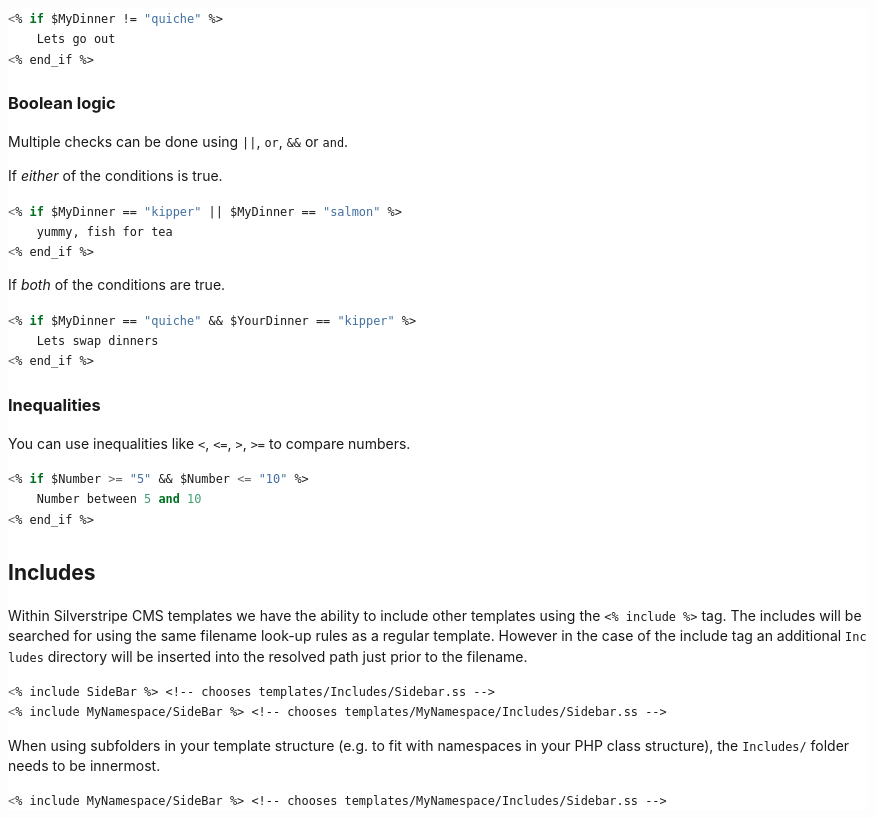 ```ss
<% if $MyDinner != "quiche" %>
    Lets go out
<% end_if %>
```

### Boolean logic

Multiple checks can be done using `||`, `or`, `&&` or `and`.

If *either* of the conditions is true.

```ss
<% if $MyDinner == "kipper" || $MyDinner == "salmon" %>
    yummy, fish for tea
<% end_if %>
```

If *both* of the conditions are true.

```ss
<% if $MyDinner == "quiche" && $YourDinner == "kipper" %>
    Lets swap dinners
<% end_if %>
```

### Inequalities

You can use inequalities like `<`, `<=`, `>`, `>=` to compare numbers.

```ss
<% if $Number >= "5" && $Number <= "10" %>
    Number between 5 and 10
<% end_if %>
```

## Includes

Within Silverstripe CMS templates we have the ability to include other templates using the `<% include %>` tag. The includes
will be searched for using the same filename look-up rules as a regular template. However in the case of the include tag
an additional `Includes` directory will be inserted into the resolved path just prior to the filename.

```ss
<% include SideBar %> <!-- chooses templates/Includes/Sidebar.ss -->
<% include MyNamespace/SideBar %> <!-- chooses templates/MyNamespace/Includes/Sidebar.ss -->
```

When using subfolders in your template structure
(e.g. to fit with namespaces in your PHP class structure), the `Includes/` folder needs to be innermost.

```ss
<% include MyNamespace/SideBar %> <!-- chooses templates/MyNamespace/Includes/Sidebar.ss -->
```
